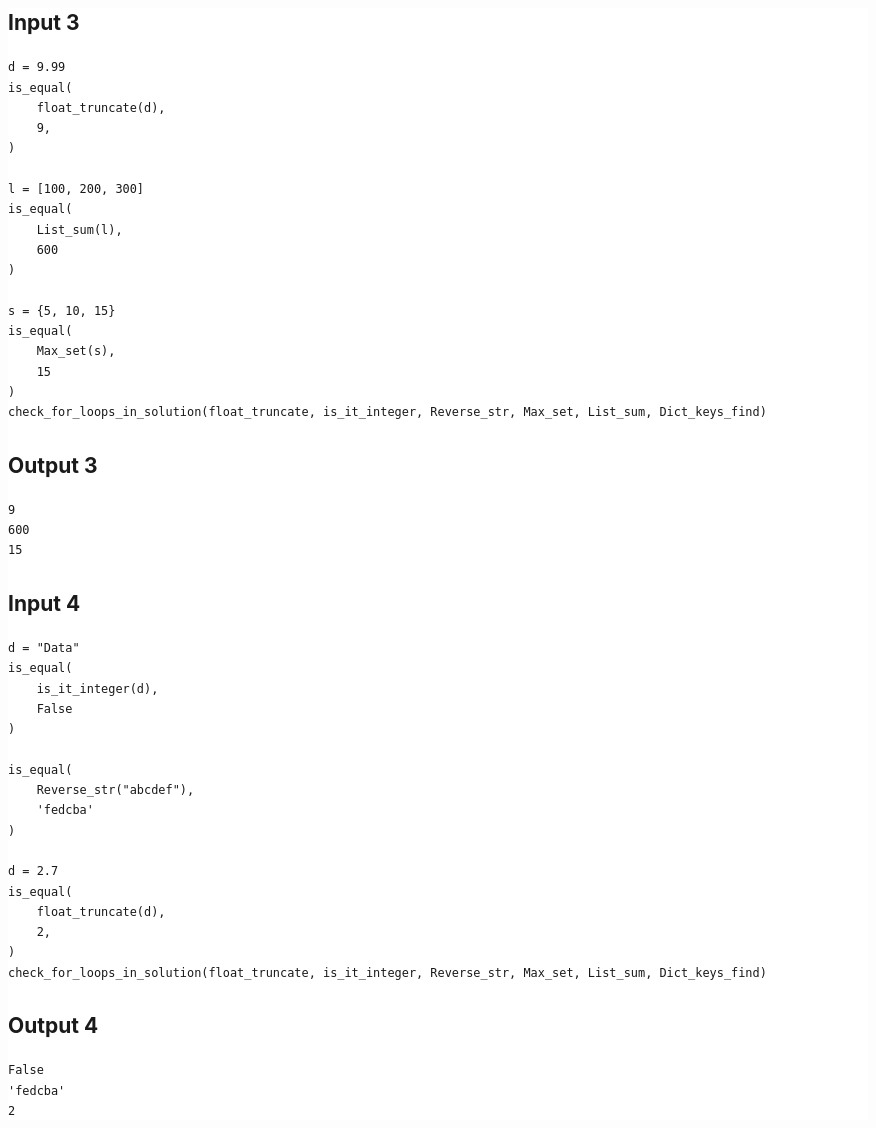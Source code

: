 ## Input 3 

```
d = 9.99
is_equal(
    float_truncate(d),
    9,
)

l = [100, 200, 300]
is_equal(
    List_sum(l),
    600
)

s = {5, 10, 15}
is_equal(
    Max_set(s),
    15
)
check_for_loops_in_solution(float_truncate, is_it_integer, Reverse_str, Max_set, List_sum, Dict_keys_find)
```

## Output 3
```
9
600
15
```

## Input 4

```
d = "Data"
is_equal(
    is_it_integer(d),
    False
)

is_equal(
    Reverse_str("abcdef"),
    'fedcba'
)

d = 2.7
is_equal(
    float_truncate(d),
    2,
)
check_for_loops_in_solution(float_truncate, is_it_integer, Reverse_str, Max_set, List_sum, Dict_keys_find)
```

## Output 4

```
False
'fedcba'
2
```


